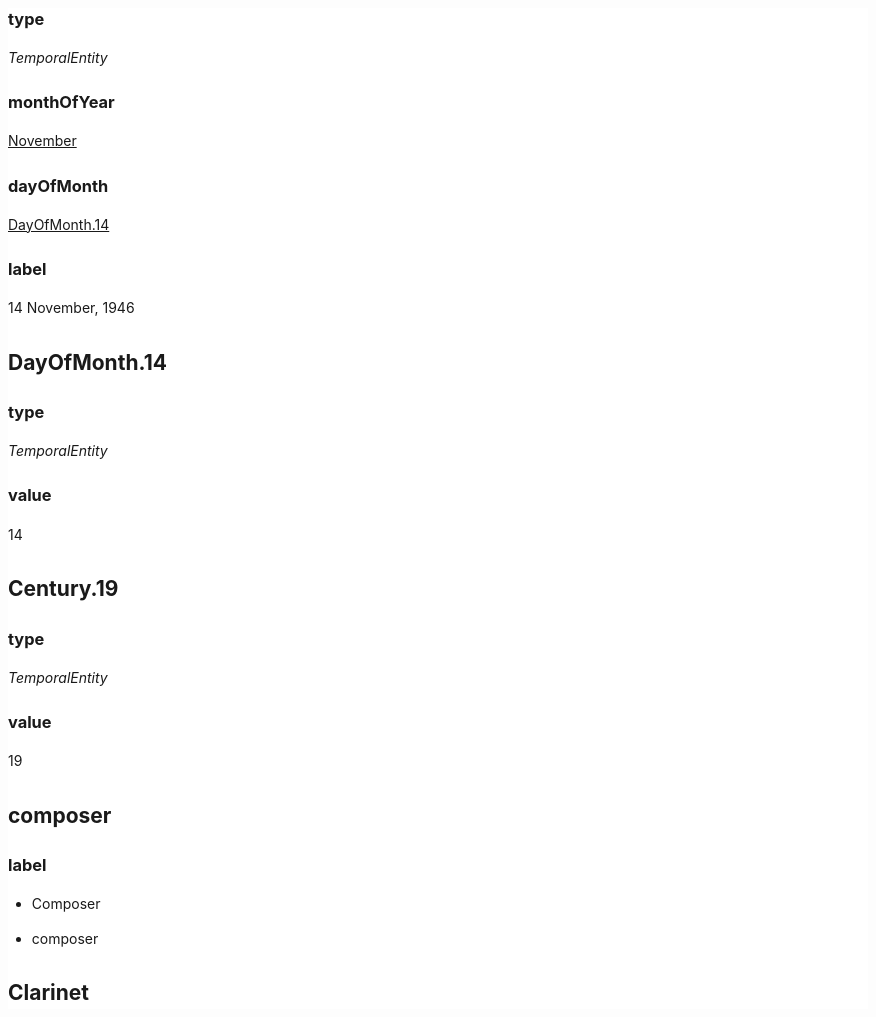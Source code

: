 ### type


*TemporalEntity*

### monthOfYear


[November](#November)

### dayOfMonth


[DayOfMonth.14](#DayOfMonth.14)

### label


14 November, 1946

## DayOfMonth.14

### type


*TemporalEntity*

### value


14

## Century.19

### type


*TemporalEntity*

### value


19

## composer

### label

 - Composer

 - composer

## Clarinet
